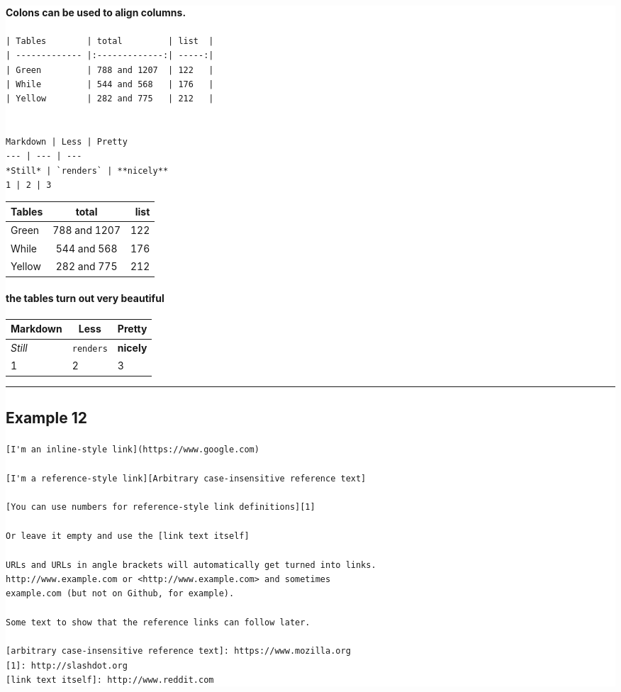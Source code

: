 #### Colons can be used to align columns.

```
| Tables        | total         | list  |
| ------------- |:-------------:| -----:|
| Green         | 788 and 1207  | 122   |
| While         | 544 and 568   | 176   |
| Yellow        | 282 and 775   | 212   |


Markdown | Less | Pretty
--- | --- | ---
*Still* | `renders` | **nicely**
1 | 2 | 3
```

| Tables        | total         | list  |
| ------------- |:-------------:| -----:|
| Green         | 788 and 1207  | 122   |
| While         | 544 and 568   | 176   |
| Yellow        | 282 and 775   | 212   |

#### the tables turn out very beautiful

Markdown | Less | Pretty
--- | --- | ---
*Still* | `renders` | **nicely**
1 | 2 | 3

_______

<a id="444"></a>

## Example 12

```
[I'm an inline-style link](https://www.google.com)

[I'm a reference-style link][Arbitrary case-insensitive reference text]

[You can use numbers for reference-style link definitions][1]

Or leave it empty and use the [link text itself]

URLs and URLs in angle brackets will automatically get turned into links. 
http://www.example.com or <http://www.example.com> and sometimes 
example.com (but not on Github, for example).

Some text to show that the reference links can follow later.

[arbitrary case-insensitive reference text]: https://www.mozilla.org
[1]: http://slashdot.org
[link text itself]: http://www.reddit.com
```


[logo]: https://github.com/adam-p/markdown-here/raw/master/src/common/images/icon48.png "Logo 2"
[logo]: https://github.com/adam-p/markdown-here/raw/master/src/common/images/icon48.png "Logo 2"